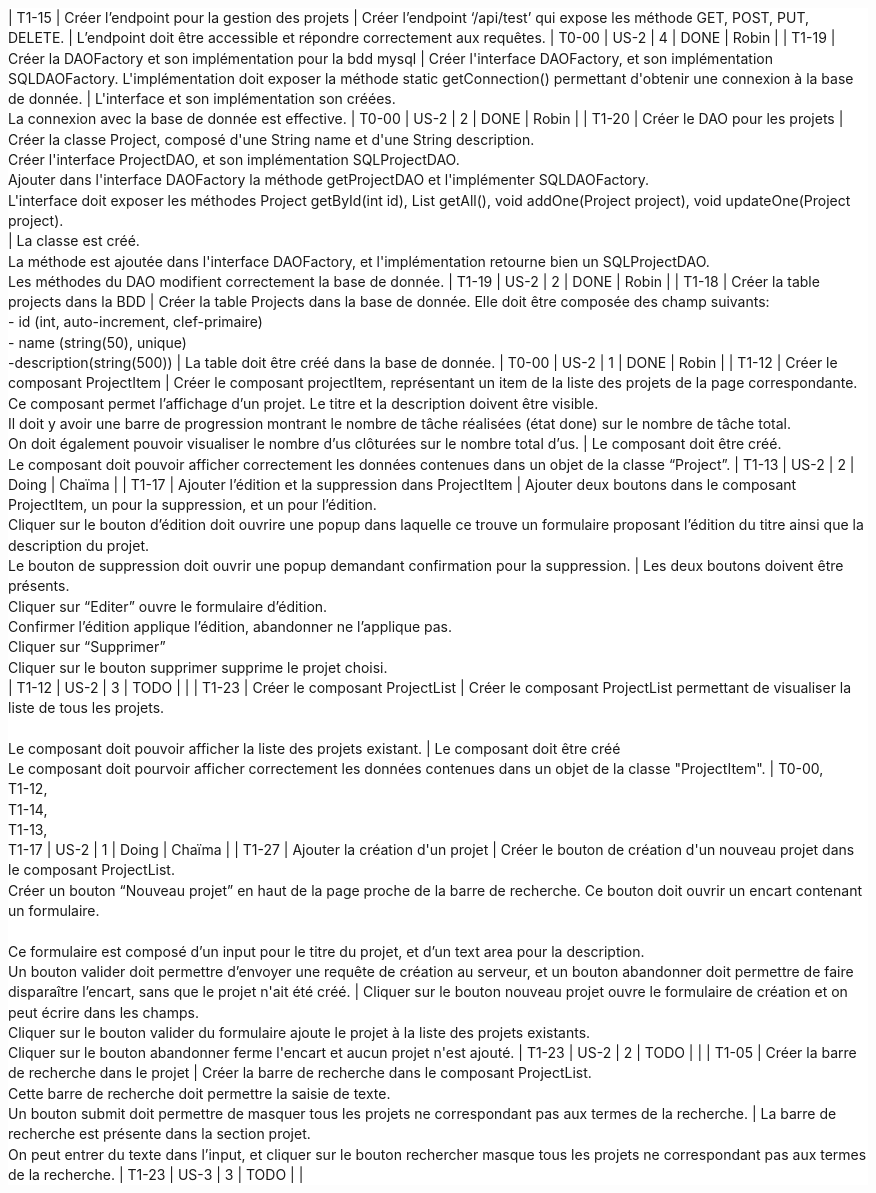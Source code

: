 | T1-15 |         Créer l’endpoint pour la gestion des projets         | Créer l’endpoint ‘/api/test’ qui expose 			les méthode GET, POST, PUT, DELETE. | L’endpoint doit être accessible et répondre correctement aux requêtes. |                     T0-00                     |    US-2    |        4        | DONE  | Robin       |
| T1-19 | Créer la DAOFactory et son implémentation pour la bdd mysql  | Créer l'interface DAOFactory, et son implémentation SQLDAOFactory. 	L'implémentation doit exposer la méthode static getConnection() 		permettant d'obtenir une connexion à la base de donnée. | L'interface et son implémentation son créées.<br>La connexion avec la base de donnée est effective. |                     T0-00                     |    US-2    |        2        | DONE  | Robin       |
| T1-20 |                Créer le DAO pour les projets                 | Créer la classe Project, composé d'une String name et d'une String description.<br>Créer l'interface ProjectDAO, 			et son implémentation SQLProjectDAO.<br/>Ajouter dans l'interface DAOFactory la méthode getProjectDAO et l'implémenter SQLDAOFactory.<br>L'interface doit exposer les méthodes Project getById(int id), 			List<Project> 			getAll(), void addOne(Project project), void 			updateOne(Project project). 			<br/> | La classe est créé.<br>La méthode est ajoutée dans l'interface DAOFactory, et l'implémentation retourne bien un SQLProjectDAO.<br>Les méthodes du DAO modifient correctement la base de donnée. |                     T1-19                     |    US-2    |        2        | DONE  | Robin       |
| T1-18 |             Créer la table projects dans la BDD              | Créer la table Projects dans la base de donnée. Elle doit être composée des champ suivants:<br>- id (int, auto-increment, clef-primaire)<br>- name (string(50), unique)<br>-description(string(500)) |       La table doit être créé dans la base de donnée.        |                     T0-00                     |    US-2    |        1        | DONE  | Robin       |
| T1-12 |                Créer le composant ProjectItem                | Créer le composant projectItem, représentant un item de la liste des projets de la page correspondante.<br>Ce composant permet l’affichage d’un projet. Le titre et la 			description doivent être visible.<br>Il doit y avoir une barre de progression montrant le nombre de tâche réalisées (état done) sur le nombre de tâche total.<br>On doit également pouvoir visualiser le nombre d’us clôturées sur le nombre total d’us. | Le composant doit être créé.<br>Le composant doit pouvoir afficher correctement les données contenues dans un objet de la classe “Project”. |                     T1-13                     |    US-2    |        2        | Doing | Chaïma      |
| T1-17 |     Ajouter l’édition et la suppression dans ProjectItem     | Ajouter deux boutons dans le composant ProjectItem, un pour la suppression, et un pour 			l’édition.<br>Cliquer sur le bouton d’édition doit 			ouvrire une popup dans laquelle ce trouve un formulaire proposant l’édition du titre ainsi que la description du projet.<br>Le bouton de suppression doit ouvrir une popup demandant 			confirmation pour la suppression. | Les deux boutons doivent être présents.<br>Cliquer sur “Editer” ouvre le formulaire d’édition. <br>Confirmer l’édition applique l’édition, abandonner ne l’applique pas.<br>Cliquer sur “Supprimer” <br>Cliquer sur le bouton supprimer supprime le projet choisi.<br/> |                     T1-12                     |    US-2    |        3        | TODO  |             |
| T1-23 |                Créer le composant ProjectList                | Créer le composant ProjectList permettant de visualiser la liste de tous les projets.<br><br> Le composant doit pouvoir afficher la liste des projets existant. | Le composant doit être créé <br> Le composant doit pourvoir afficher correctement les données 			contenues dans un objet de la classe "ProjectItem". | T0-00,<br>T1-12,<br>T1-14,<br>T1-13,<br>T1-17 |    US-2    |        1        | Doing | Chaïma      |
| T1-27 |               Ajouter la création d'un projet                | Créer le bouton de création d'un nouveau projet dans le composant ProjectList. <br>Créer un bouton “Nouveau projet” en haut de la page proche de la barre de recherche. Ce bouton doit ouvrir un encart contenant un formulaire.<br/><br/>Ce formulaire est composé d’un input pour le titre du projet, et d’un text area pour la description.<br/>Un bouton valider doit permettre d’envoyer une requête de création au serveur, et un bouton abandonner doit permettre de faire disparaître l’encart, sans que le 			projet n'ait été créé. | Cliquer sur le bouton nouveau projet ouvre le formulaire de création et on peut écrire dans les champs.<br>Cliquer sur le bouton valider du formulaire ajoute le projet à la liste des projets existants.<br>Cliquer sur le bouton abandonner ferme l'encart et aucun projet n'est ajouté. |                     T1-23                     |    US-2    |        2        | TODO  |             |
| T1-05 |          Créer la barre de recherche dans le projet          | Créer la barre de recherche dans le composant ProjectList.<br>Cette barre de recherche doit permettre la saisie de texte.<br> Un bouton submit doit permettre de masquer tous les projets ne correspondant pas aux termes de la 			recherche. | La barre de recherche est présente dans la section projet.<br>On peut entrer du texte dans l’input, et cliquer sur le bouton rechercher masque tous les projets ne correspondant pas aux termes de la recherche. |                     T1-23                     |    US-3    |        3        | TODO  |             |